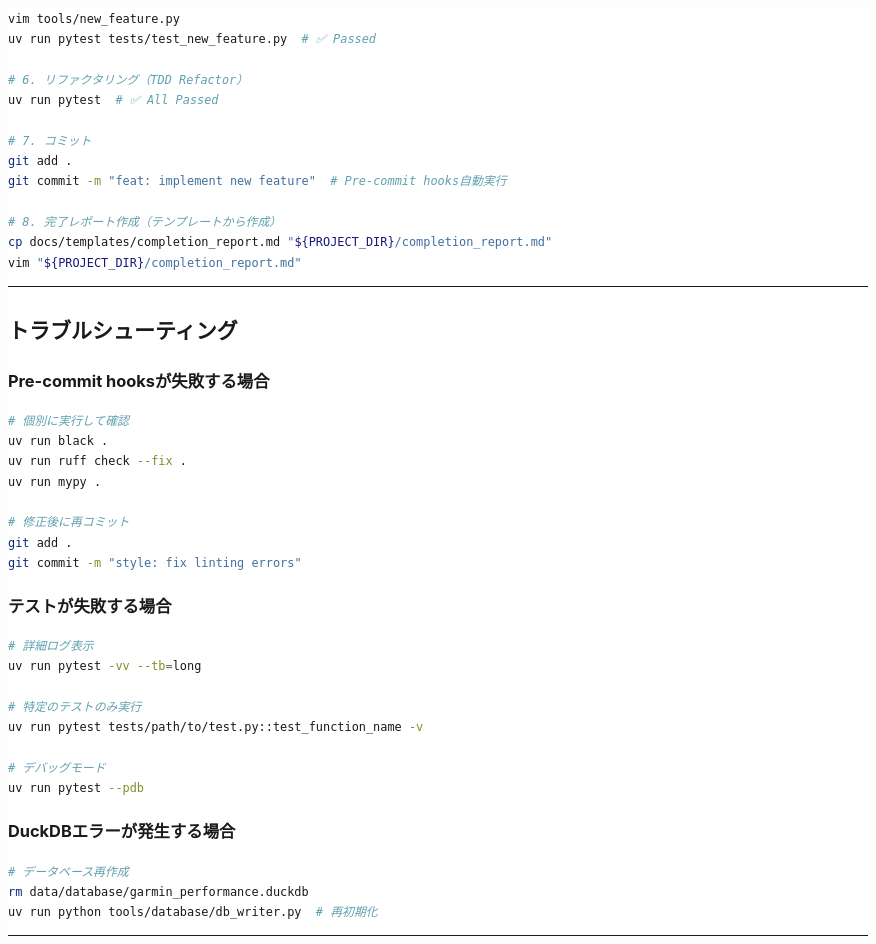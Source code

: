 ```bash
vim tools/new_feature.py
uv run pytest tests/test_new_feature.py  # ✅ Passed

# 6. リファクタリング（TDD Refactor）
uv run pytest  # ✅ All Passed

# 7. コミット
git add .
git commit -m "feat: implement new feature"  # Pre-commit hooks自動実行

# 8. 完了レポート作成（テンプレートから作成）
cp docs/templates/completion_report.md "${PROJECT_DIR}/completion_report.md"
vim "${PROJECT_DIR}/completion_report.md"
```

---

## トラブルシューティング

### Pre-commit hooksが失敗する場合

```bash
# 個別に実行して確認
uv run black .
uv run ruff check --fix .
uv run mypy .

# 修正後に再コミット
git add .
git commit -m "style: fix linting errors"
```

### テストが失敗する場合

```bash
# 詳細ログ表示
uv run pytest -vv --tb=long

# 特定のテストのみ実行
uv run pytest tests/path/to/test.py::test_function_name -v

# デバッグモード
uv run pytest --pdb
```

### DuckDBエラーが発生する場合

```bash
# データベース再作成
rm data/database/garmin_performance.duckdb
uv run python tools/database/db_writer.py  # 再初期化
```

---